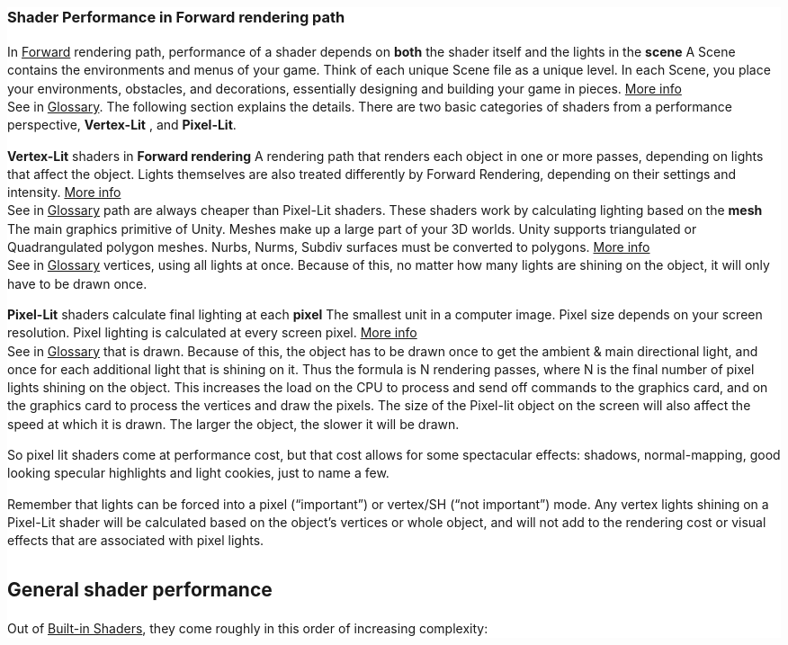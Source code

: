 ### Shader Performance in Forward rendering path

In [Forward](RenderTech-ForwardRendering.html) rendering path, performance of
a shader depends on **both** the shader itself and the lights in the **scene**
A Scene contains the environments and menus of your game. Think of each unique
Scene file as a unique level. In each Scene, you place your environments,
obstacles, and decorations, essentially designing and building your game in
pieces. [More info](CreatingScenes.html)  
See in [Glossary](Glossary.html#Scene). The following section explains the
details. There are two basic categories of shaders from a performance
perspective, **Vertex-Lit** , and **Pixel-Lit**.

**Vertex-Lit** shaders in **Forward rendering** A rendering path that renders
each object in one or more passes, depending on lights that affect the object.
Lights themselves are also treated differently by Forward Rendering, depending
on their settings and intensity. [More info](RenderTech-ForwardRendering.html)  
See in [Glossary](Glossary.html#ForwardRendering) path are always cheaper than
Pixel-Lit shaders. These shaders work by calculating lighting based on the
**mesh** The main graphics primitive of Unity. Meshes make up a large part of
your 3D worlds. Unity supports triangulated or Quadrangulated polygon meshes.
Nurbs, Nurms, Subdiv surfaces must be converted to polygons. [More
info](mesh.html)  
See in [Glossary](Glossary.html#Mesh) vertices, using all lights at once.
Because of this, no matter how many lights are shining on the object, it will
only have to be drawn once.

**Pixel-Lit** shaders calculate final lighting at each **pixel** The smallest
unit in a computer image. Pixel size depends on your screen resolution. Pixel
lighting is calculated at every screen pixel. [More
info](ShadowPerformance.html)  
See in [Glossary](Glossary.html#pixel) that is drawn. Because of this, the
object has to be drawn once to get the ambient & main directional light, and
once for each additional light that is shining on it. Thus the formula is N
rendering passes, where N is the final number of pixel lights shining on the
object. This increases the load on the CPU to process and send off commands to
the graphics card, and on the graphics card to process the vertices and draw
the pixels. The size of the Pixel-lit object on the screen will also affect
the speed at which it is drawn. The larger the object, the slower it will be
drawn.

So pixel lit shaders come at performance cost, but that cost allows for some
spectacular effects: shadows, normal-mapping, good looking specular highlights
and light cookies, just to name a few.

Remember that lights can be forced into a pixel (“important”) or vertex/SH
(“not important”) mode. Any vertex lights shining on a Pixel-Lit shader will
be calculated based on the object’s vertices or whole object, and will not add
to the rendering cost or visual effects that are associated with pixel lights.

## General shader performance

Out of [Built-in Shaders](Built-inShaderGuide.html), they come roughly in this
order of increasing complexity:

